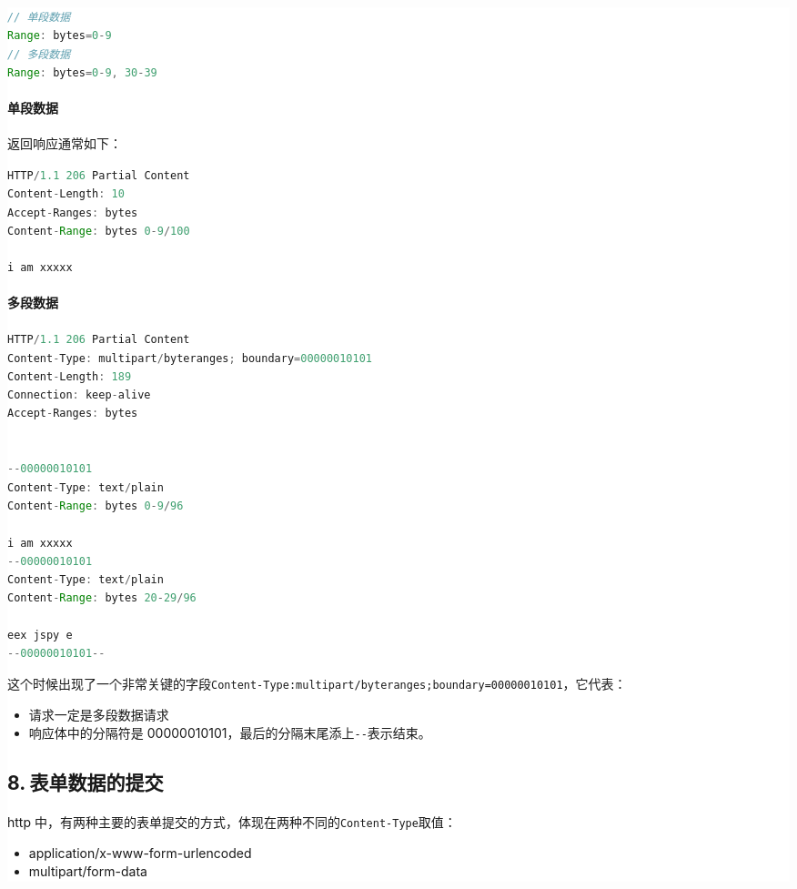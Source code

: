 ```js
// 单段数据
Range: bytes=0-9
// 多段数据
Range: bytes=0-9, 30-39
```

#### 单段数据

返回响应通常如下：

```js
HTTP/1.1 206 Partial Content
Content-Length: 10
Accept-Ranges: bytes
Content-Range: bytes 0-9/100

i am xxxxx
```

#### 多段数据

```js
HTTP/1.1 206 Partial Content
Content-Type: multipart/byteranges; boundary=00000010101
Content-Length: 189
Connection: keep-alive
Accept-Ranges: bytes


--00000010101
Content-Type: text/plain
Content-Range: bytes 0-9/96

i am xxxxx
--00000010101
Content-Type: text/plain
Content-Range: bytes 20-29/96

eex jspy e
--00000010101--
```

这个时候出现了一个非常关键的字段`Content-Type:multipart/byteranges;boundary=00000010101`，它代表：

- 请求一定是多段数据请求
- 响应体中的分隔符是 00000010101，最后的分隔末尾添上`--`表示结束。

## 8. 表单数据的提交

http 中，有两种主要的表单提交的方式，体现在两种不同的`Content-Type`取值：

- application/x-www-form-urlencoded
- multipart/form-data
